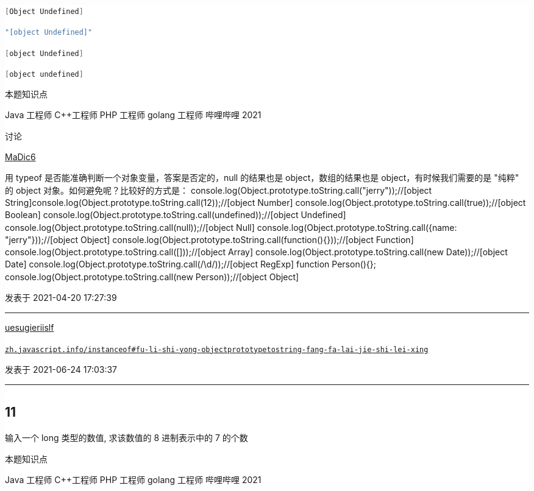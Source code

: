 ```cpp
[Object Undefined]
```

```cpp
"[object Undefined]"
```

```cpp
[object Undefined]
```

```cpp
[object undefined]
```

本题知识点

Java 工程师 C++工程师 PHP 工程师 golang 工程师 哔哩哔哩 2021

讨论

[MaDic6](https://www.nowcoder.com/profile/988227632)

用 typeof 是否能准确判断一个对象变量，答案是否定的，null 的结果也是 object，数组的结果也是 object，有时候我们需要的是 "纯粹" 的 object 对象。如何避免呢？比较好的方式是：
console.log(Object.prototype.toString.call("jerry"));//[object String]console.log(Object.prototype.toString.call(12));//[object Number]
console.log(Object.prototype.toString.call(true));//[object Boolean]
console.log(Object.prototype.toString.call(undefined));//[object Undefined]
console.log(Object.prototype.toString.call(null));//[object Null]
console.log(Object.prototype.toString.call({name: "jerry"}));//[object Object]
console.log(Object.prototype.toString.call(function(){}));//[object Function]
console.log(Object.prototype.toString.call([]));//[object Array]
console.log(Object.prototype.toString.call(new Date));//[object Date]
console.log(Object.prototype.toString.call(/\d/));//[object RegExp]
function Person(){};
console.log(Object.prototype.toString.call(new Person));//[object Object]

发表于 2021-04-20 17:27:39

* * *

[uesugieriislf](https://www.nowcoder.com/profile/34068835)

[`zh.javascript.info/instanceof#fu-li-shi-yong-objectprototypetostring-fang-fa-lai-jie-shi-lei-xing`](https://zh.javascript.info/instanceof#fu-li-shi-yong-objectprototypetostring-fang-fa-lai-jie-shi-lei-xing)

发表于 2021-06-24 17:03:37

* * *

## 11

输入一个 long 类型的数值, 求该数值的 8 进制表示中的 7 的个数

本题知识点

Java 工程师 C++工程师 PHP 工程师 golang 工程师 哔哩哔哩 2021

